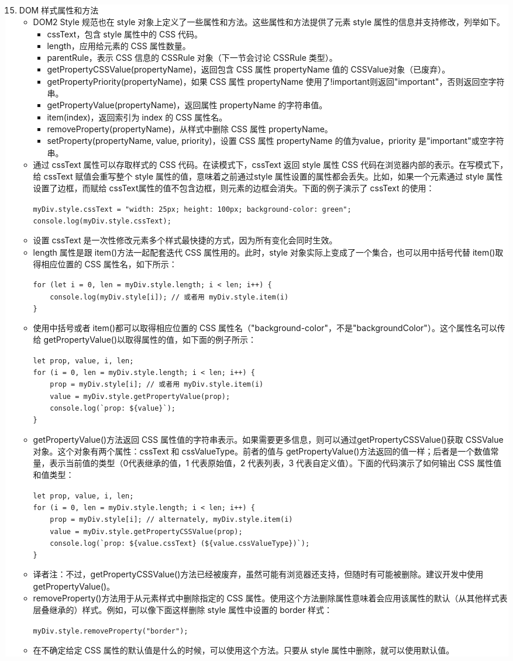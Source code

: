 15. DOM 样式属性和方法
    - DOM2 Style 规范也在 style 对象上定义了一些属性和方法。这些属性和方法提供了元素 style 属性的信息并支持修改，列举如下。
        - cssText，包含 style 属性中的 CSS 代码。
        - length，应用给元素的 CSS 属性数量。
        - parentRule，表示 CSS 信息的 CSSRule 对象（下一节会讨论 CSSRule 类型）。
        - getPropertyCSSValue(propertyName)，返回包含 CSS 属性 propertyName 值的 CSSValue对象（已废弃）。
        - getPropertyPriority(propertyName)，如果 CSS 属性 propertyName 使用了!important则返回"important"，否则返回空字符串。
        - getPropertyValue(propertyName)，返回属性 propertyName 的字符串值。
        - item(index)，返回索引为 index 的 CSS 属性名。
        - removeProperty(propertyName)，从样式中删除 CSS 属性 propertyName。
        - setProperty(propertyName, value, priority)，设置 CSS 属性 propertyName 的值为value，priority 是"important"或空字符串。
    - 通过 cssText 属性可以存取样式的 CSS 代码。在读模式下，cssText 返回 style 属性 CSS 代码在浏览器内部的表示。在写模式下，给 cssText 赋值会重写整个 style 属性的值，意味着之前通过style 属性设置的属性都会丢失。比如，如果一个元素通过 style 属性设置了边框，而赋给 cssText属性的值不包含边框，则元素的边框会消失。下面的例子演示了 cssText 的使用：
        ```
        myDiv.style.cssText = "width: 25px; height: 100px; background-color: green"; 
        console.log(myDiv.style.cssText);
        ```
    - 设置 cssText 是一次性修改元素多个样式最快捷的方式，因为所有变化会同时生效。
    - length 属性是跟 item()方法一起配套迭代 CSS 属性用的。此时，style 对象实际上变成了一个集合，也可以用中括号代替 item()取得相应位置的 CSS 属性名，如下所示：
        ```
        for (let i = 0, len = myDiv.style.length; i < len; i++) { 
            console.log(myDiv.style[i]); // 或者用 myDiv.style.item(i) 
        }
        ```
    - 使用中括号或者 item()都可以取得相应位置的 CSS 属性名（"background-color"，不是"backgroundColor"）。这个属性名可以传给 getPropertyValue()以取得属性的值，如下面的例子所示：
        ```
        let prop, value, i, len; 
        for (i = 0, len = myDiv.style.length; i < len; i++) { 
            prop = myDiv.style[i]; // 或者用 myDiv.style.item(i) 
            value = myDiv.style.getPropertyValue(prop); 
            console.log(`prop: ${value}`); 
        }
        ```
    - getPropertyValue()方法返回 CSS 属性值的字符串表示。如果需要更多信息，则可以通过getPropertyCSSValue()获取 CSSValue 对象。这个对象有两个属性：cssText 和 cssValueType。前者的值与 getPropertyValue()方法返回的值一样；后者是一个数值常量，表示当前值的类型（0代表继承的值，1 代表原始值，2 代表列表，3 代表自定义值）。下面的代码演示了如何输出 CSS 属性值和值类型：
        ```
        let prop, value, i, len; 
        for (i = 0, len = myDiv.style.length; i < len; i++) { 
            prop = myDiv.style[i]; // alternately, myDiv.style.item(i) 
            value = myDiv.style.getPropertyCSSValue(prop); 
            console.log(`prop: ${value.cssText} (${value.cssValueType})`); 
        }
        ```
    - 译者注：不过，getPropertyCSSValue()方法已经被废弃，虽然可能有浏览器还支持，但随时有可能被删除。建议开发中使用 getPropertyValue()。
    - removeProperty()方法用于从元素样式中删除指定的 CSS 属性。使用这个方法删除属性意味着会应用该属性的默认（从其他样式表层叠继承的）样式。例如，可以像下面这样删除 style 属性中设置的 border 样式：
        ```
        myDiv.style.removeProperty("border");
        ```
    - 在不确定给定 CSS 属性的默认值是什么的时候，可以使用这个方法。只要从 style 属性中删除，就可以使用默认值。
